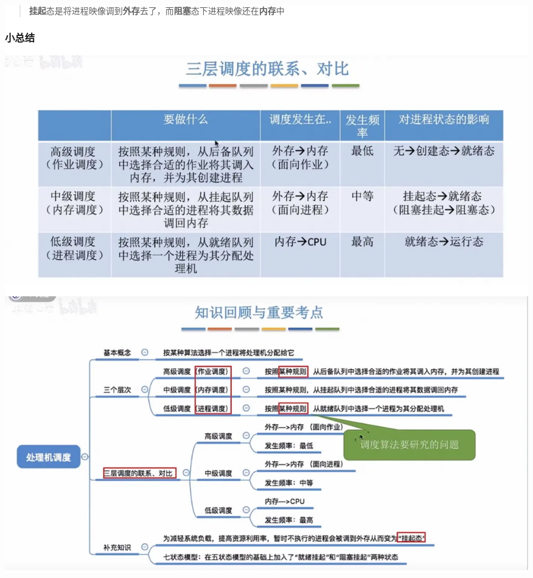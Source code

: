 >**挂起**态是将进程映像调到**外存**去了，而**阻塞**态下进程映像还在**内存**中



### 小总结

![image-20230921205113371](image/计算机操作系统第3章（进程与处理机管理）.assets/image-20230921205113371.webp)

![image-20230921205119868](image/计算机操作系统第3章（进程与处理机管理）.assets/image-20230921205119868.webp)


